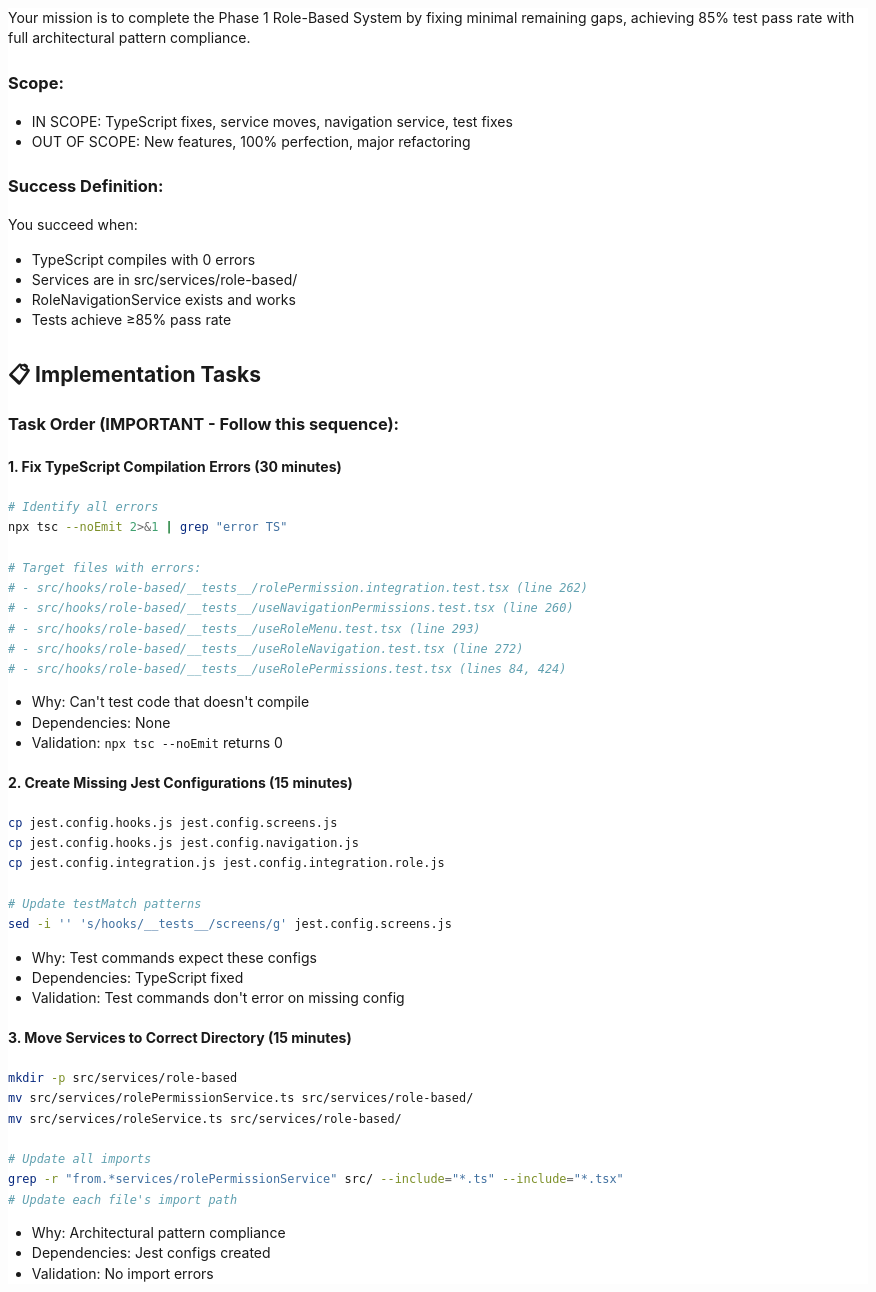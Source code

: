 Your mission is to complete the Phase 1 Role-Based System by fixing minimal remaining gaps, achieving 85% test pass rate with full architectural pattern compliance.

### Scope:
- IN SCOPE: TypeScript fixes, service moves, navigation service, test fixes
- OUT OF SCOPE: New features, 100% perfection, major refactoring

### Success Definition:
You succeed when:
- TypeScript compiles with 0 errors
- Services are in src/services/role-based/
- RoleNavigationService exists and works
- Tests achieve ≥85% pass rate

## 📋 Implementation Tasks

### Task Order (IMPORTANT - Follow this sequence):

#### 1. Fix TypeScript Compilation Errors (30 minutes)
```bash
# Identify all errors
npx tsc --noEmit 2>&1 | grep "error TS"

# Target files with errors:
# - src/hooks/role-based/__tests__/rolePermission.integration.test.tsx (line 262)
# - src/hooks/role-based/__tests__/useNavigationPermissions.test.tsx (line 260)
# - src/hooks/role-based/__tests__/useRoleMenu.test.tsx (line 293)
# - src/hooks/role-based/__tests__/useRoleNavigation.test.tsx (line 272)
# - src/hooks/role-based/__tests__/useRolePermissions.test.tsx (lines 84, 424)
```
- Why: Can't test code that doesn't compile
- Dependencies: None
- Validation: `npx tsc --noEmit` returns 0

#### 2. Create Missing Jest Configurations (15 minutes)
```bash
cp jest.config.hooks.js jest.config.screens.js
cp jest.config.hooks.js jest.config.navigation.js
cp jest.config.integration.js jest.config.integration.role.js

# Update testMatch patterns
sed -i '' 's/hooks/__tests__/screens/g' jest.config.screens.js
```
- Why: Test commands expect these configs
- Dependencies: TypeScript fixed
- Validation: Test commands don't error on missing config

#### 3. Move Services to Correct Directory (15 minutes)
```bash
mkdir -p src/services/role-based
mv src/services/rolePermissionService.ts src/services/role-based/
mv src/services/roleService.ts src/services/role-based/

# Update all imports
grep -r "from.*services/rolePermissionService" src/ --include="*.ts" --include="*.tsx"
# Update each file's import path
```
- Why: Architectural pattern compliance
- Dependencies: Jest configs created
- Validation: No import errors
